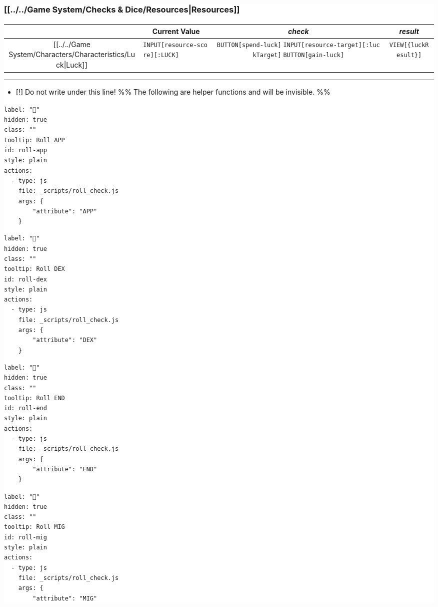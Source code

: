 ### [[../../Game System/Checks & Dice/Resources|Resources]]
|                                                             | Current Value                  |                                    *check*                                     |       *result*       |
| :---------------------------------------------------------: | ------------------------------ | :----------------------------------------------------------------------------: | :------------------: |
| [[../../Game System/Characters/Characteristics/Luck\|Luck]] | `INPUT[resource-score][:LUCK]` | `BUTTON[spend-luck]` `INPUT[resource-target][:luckTarget]` `BUTTON[gain-luck]` | `VIEW[{luckResult}]` |




---
- [!] Do not write under this line!
%% The following are helper functions and will be invisible. %%
```meta-bind-button
label: "🎲"
hidden: true
class: ""
tooltip: Roll APP
id: roll-app
style: plain
actions: 
  - type: js
    file: _scripts/roll_check.js
    args: {
	    "attribute": "APP"
    }
```
```meta-bind-button
label: "🎲"
hidden: true
class: ""
tooltip: Roll DEX
id: roll-dex
style: plain
actions: 
  - type: js
    file: _scripts/roll_check.js
    args: {
	    "attribute": "DEX"
    }
```
```meta-bind-button
label: "🎲"
hidden: true
class: ""
tooltip: Roll END
id: roll-end
style: plain
actions: 
  - type: js
    file: _scripts/roll_check.js
    args: {
	    "attribute": "END"
    }
```
```meta-bind-button
label: "🎲"
hidden: true
class: ""
tooltip: Roll MIG
id: roll-mig
style: plain
actions: 
  - type: js
    file: _scripts/roll_check.js
    args: {
	    "attribute": "MIG"
```
